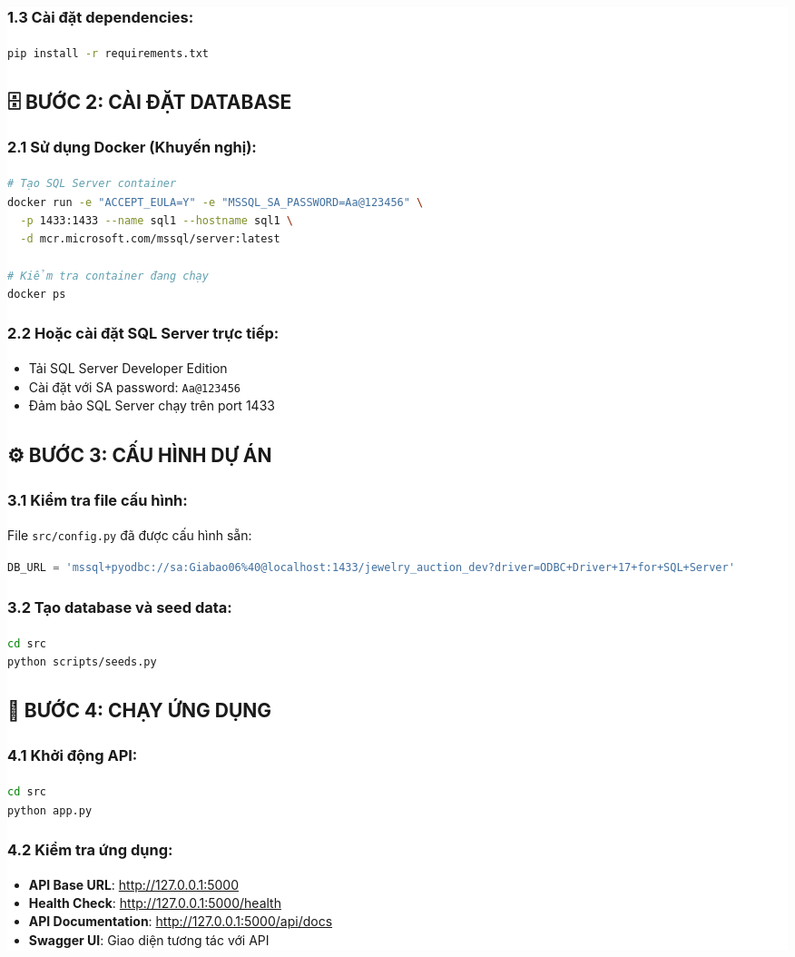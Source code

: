 ### **1.3 Cài đặt dependencies:**
```bash
pip install -r requirements.txt
```

## 🗄️ **BƯỚC 2: CÀI ĐẶT DATABASE**

### **2.1 Sử dụng Docker (Khuyến nghị):**
```bash
# Tạo SQL Server container
docker run -e "ACCEPT_EULA=Y" -e "MSSQL_SA_PASSWORD=Aa@123456" \
  -p 1433:1433 --name sql1 --hostname sql1 \
  -d mcr.microsoft.com/mssql/server:latest

# Kiểm tra container đang chạy
docker ps
```

### **2.2 Hoặc cài đặt SQL Server trực tiếp:**
- Tải SQL Server Developer Edition
- Cài đặt với SA password: `Aa@123456`
- Đảm bảo SQL Server chạy trên port 1433

## ⚙️ **BƯỚC 3: CẤU HÌNH DỰ ÁN**

### **3.1 Kiểm tra file cấu hình:**
File `src/config.py` đã được cấu hình sẵn:
```python
DB_URL = 'mssql+pyodbc://sa:Giabao06%40@localhost:1433/jewelry_auction_dev?driver=ODBC+Driver+17+for+SQL+Server'
```

### **3.2 Tạo database và seed data:**
```bash
cd src
python scripts/seeds.py
```

## 🚀 **BƯỚC 4: CHẠY ỨNG DỤNG**

### **4.1 Khởi động API:**
```bash
cd src
python app.py
```

### **4.2 Kiểm tra ứng dụng:**
- **API Base URL**: http://127.0.0.1:5000
- **Health Check**: http://127.0.0.1:5000/health
- **API Documentation**: http://127.0.0.1:5000/api/docs
- **Swagger UI**: Giao diện tương tác với API
